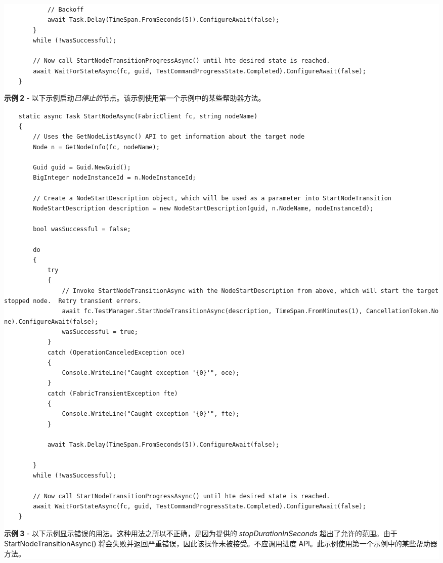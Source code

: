                 // Backoff
                await Task.Delay(TimeSpan.FromSeconds(5)).ConfigureAwait(false);
            }
            while (!wasSuccessful);

            // Now call StartNodeTransitionProgressAsync() until hte desired state is reached.
            await WaitForStateAsync(fc, guid, TestCommandProgressState.Completed).ConfigureAwait(false);
        }


**示例 2** - 以下示例启动*已停止的*节点。该示例使用第一个示例中的某些帮助器方法。


        static async Task StartNodeAsync(FabricClient fc, string nodeName)
        {
            // Uses the GetNodeListAsync() API to get information about the target node
            Node n = GetNodeInfo(fc, nodeName);

            Guid guid = Guid.NewGuid();
            BigInteger nodeInstanceId = n.NodeInstanceId;

            // Create a NodeStartDescription object, which will be used as a parameter into StartNodeTransition
            NodeStartDescription description = new NodeStartDescription(guid, n.NodeName, nodeInstanceId);

            bool wasSuccessful = false;

            do
            {
                try
                {
                    // Invoke StartNodeTransitionAsync with the NodeStartDescription from above, which will start the target stopped node.  Retry transient errors.
                    await fc.TestManager.StartNodeTransitionAsync(description, TimeSpan.FromMinutes(1), CancellationToken.None).ConfigureAwait(false);
                    wasSuccessful = true;
                }
                catch (OperationCanceledException oce)
                {
                    Console.WriteLine("Caught exception '{0}'", oce);
                }
                catch (FabricTransientException fte)
                {
                    Console.WriteLine("Caught exception '{0}'", fte);
                }

                await Task.Delay(TimeSpan.FromSeconds(5)).ConfigureAwait(false);

            }
            while (!wasSuccessful);

            // Now call StartNodeTransitionProgressAsync() until hte desired state is reached.
            await WaitForStateAsync(fc, guid, TestCommandProgressState.Completed).ConfigureAwait(false);
        }


**示例 3** - 以下示例显示错误的用法。这种用法之所以不正确，是因为提供的 *stopDurationInSeconds* 超出了允许的范围。由于 StartNodeTransitionAsync\(\) 将会失败并返回严重错误，因此该操作未被接受。不应调用进度 API。此示例使用第一个示例中的某些帮助器方法。
